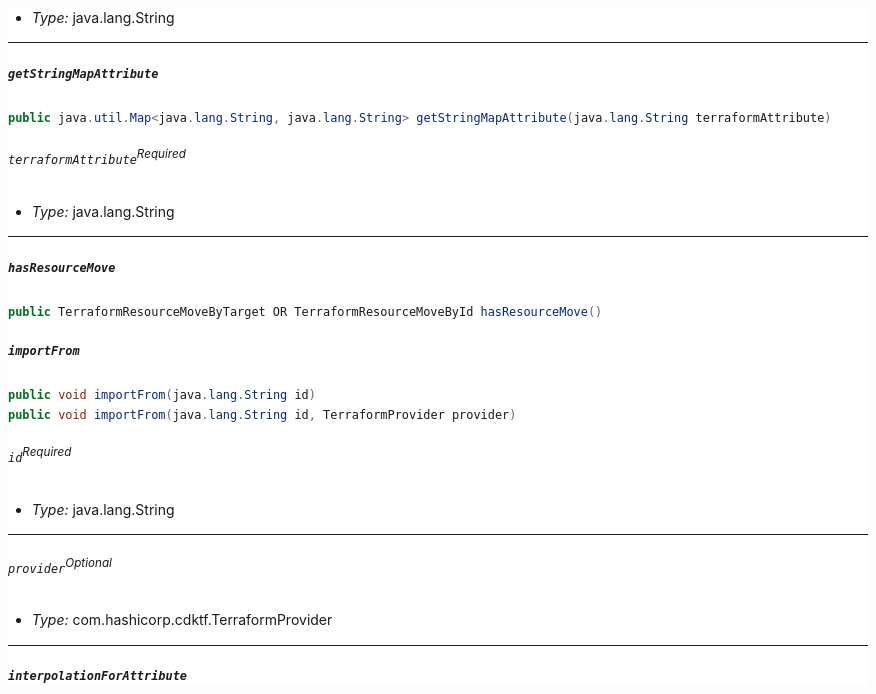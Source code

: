 - *Type:* java.lang.String

---

##### `getStringMapAttribute` <a name="getStringMapAttribute" id="@cdktf/provider-azurerm.kustoIothubDataConnection.KustoIothubDataConnection.getStringMapAttribute"></a>

```java
public java.util.Map<java.lang.String, java.lang.String> getStringMapAttribute(java.lang.String terraformAttribute)
```

###### `terraformAttribute`<sup>Required</sup> <a name="terraformAttribute" id="@cdktf/provider-azurerm.kustoIothubDataConnection.KustoIothubDataConnection.getStringMapAttribute.parameter.terraformAttribute"></a>

- *Type:* java.lang.String

---

##### `hasResourceMove` <a name="hasResourceMove" id="@cdktf/provider-azurerm.kustoIothubDataConnection.KustoIothubDataConnection.hasResourceMove"></a>

```java
public TerraformResourceMoveByTarget OR TerraformResourceMoveById hasResourceMove()
```

##### `importFrom` <a name="importFrom" id="@cdktf/provider-azurerm.kustoIothubDataConnection.KustoIothubDataConnection.importFrom"></a>

```java
public void importFrom(java.lang.String id)
public void importFrom(java.lang.String id, TerraformProvider provider)
```

###### `id`<sup>Required</sup> <a name="id" id="@cdktf/provider-azurerm.kustoIothubDataConnection.KustoIothubDataConnection.importFrom.parameter.id"></a>

- *Type:* java.lang.String

---

###### `provider`<sup>Optional</sup> <a name="provider" id="@cdktf/provider-azurerm.kustoIothubDataConnection.KustoIothubDataConnection.importFrom.parameter.provider"></a>

- *Type:* com.hashicorp.cdktf.TerraformProvider

---

##### `interpolationForAttribute` <a name="interpolationForAttribute" id="@cdktf/provider-azurerm.kustoIothubDataConnection.KustoIothubDataConnection.interpolationForAttribute"></a>
